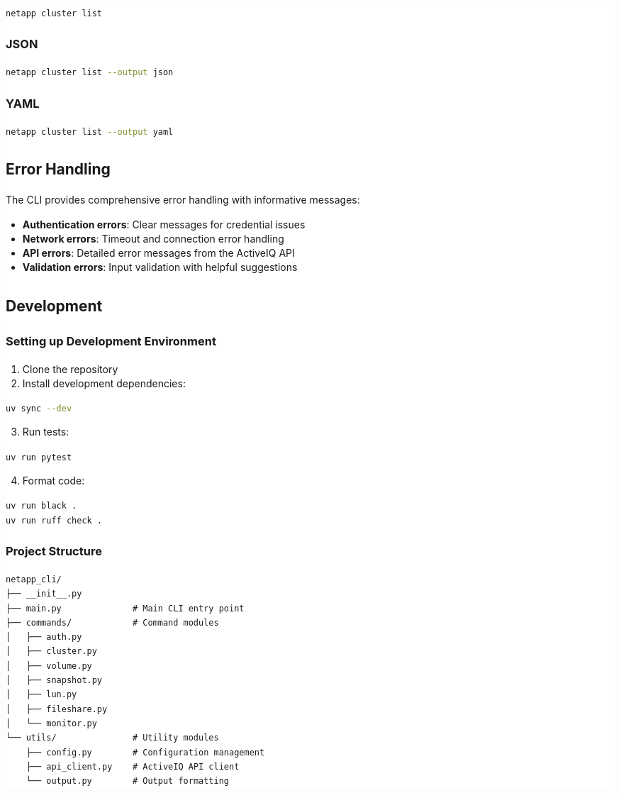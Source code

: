 ```bash
netapp cluster list
```

### JSON

```bash
netapp cluster list --output json
```

### YAML

```bash
netapp cluster list --output yaml
```

## Error Handling

The CLI provides comprehensive error handling with informative messages:

- **Authentication errors**: Clear messages for credential issues
- **Network errors**: Timeout and connection error handling
- **API errors**: Detailed error messages from the ActiveIQ API
- **Validation errors**: Input validation with helpful suggestions

## Development

### Setting up Development Environment

1. Clone the repository
2. Install development dependencies:

```bash
uv sync --dev
```

3. Run tests:

```bash
uv run pytest
```

4. Format code:

```bash
uv run black .
uv run ruff check .
```

### Project Structure

```
netapp_cli/
├── __init__.py
├── main.py              # Main CLI entry point
├── commands/            # Command modules
│   ├── auth.py
│   ├── cluster.py
│   ├── volume.py
│   ├── snapshot.py
│   ├── lun.py
│   ├── fileshare.py
│   └── monitor.py
└── utils/               # Utility modules
    ├── config.py        # Configuration management
    ├── api_client.py    # ActiveIQ API client
    └── output.py        # Output formatting
```

